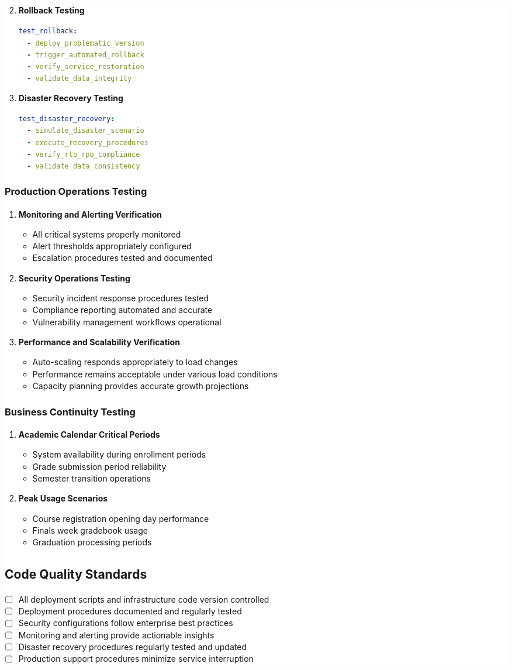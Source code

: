 2. **Rollback Testing**

   ```yaml
   test_rollback:
     - deploy_problematic_version
     - trigger_automated_rollback
     - verify_service_restoration
     - validate_data_integrity
   ```

3. **Disaster Recovery Testing**
   ```yaml
   test_disaster_recovery:
     - simulate_disaster_scenario
     - execute_recovery_procedures
     - verify_rto_rpo_compliance
     - validate_data_consistency
   ```

### Production Operations Testing

1. **Monitoring and Alerting Verification**

   - All critical systems properly monitored
   - Alert thresholds appropriately configured
   - Escalation procedures tested and documented

2. **Security Operations Testing**

   - Security incident response procedures tested
   - Compliance reporting automated and accurate
   - Vulnerability management workflows operational

3. **Performance and Scalability Verification**
   - Auto-scaling responds appropriately to load changes
   - Performance remains acceptable under various load conditions
   - Capacity planning provides accurate growth projections

### Business Continuity Testing

1. **Academic Calendar Critical Periods**

   - System availability during enrollment periods
   - Grade submission period reliability
   - Semester transition operations

2. **Peak Usage Scenarios**
   - Course registration opening day performance
   - Finals week gradebook usage
   - Graduation processing periods

## Code Quality Standards

- [ ] All deployment scripts and infrastructure code version controlled
- [ ] Deployment procedures documented and regularly tested
- [ ] Security configurations follow enterprise best practices
- [ ] Monitoring and alerting provide actionable insights
- [ ] Disaster recovery procedures regularly tested and updated
- [ ] Production support procedures minimize service interruption
